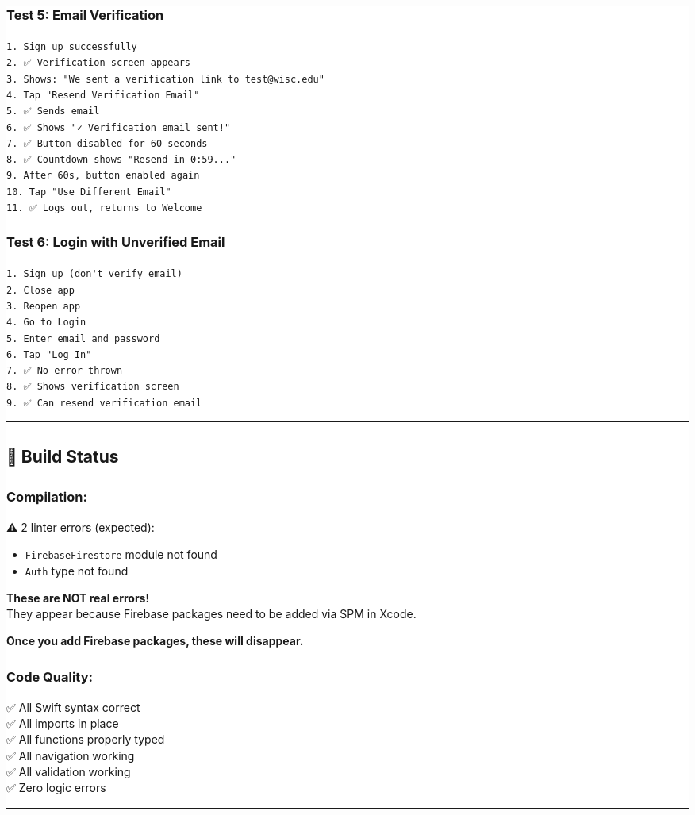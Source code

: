 ### Test 5: Email Verification

```
1. Sign up successfully
2. ✅ Verification screen appears
3. Shows: "We sent a verification link to test@wisc.edu"
4. Tap "Resend Verification Email"
5. ✅ Sends email
6. ✅ Shows "✓ Verification email sent!"
7. ✅ Button disabled for 60 seconds
8. ✅ Countdown shows "Resend in 0:59..."
9. After 60s, button enabled again
10. Tap "Use Different Email"
11. ✅ Logs out, returns to Welcome
```

### Test 6: Login with Unverified Email

```
1. Sign up (don't verify email)
2. Close app
3. Reopen app
4. Go to Login
5. Enter email and password
6. Tap "Log In"
7. ✅ No error thrown
8. ✅ Shows verification screen
9. ✅ Can resend verification email
```

---

## 🔧 Build Status

### Compilation:

⚠️ 2 linter errors (expected):

-  `FirebaseFirestore` module not found
-  `Auth` type not found

**These are NOT real errors!**  
They appear because Firebase packages need to be added via SPM in Xcode.

**Once you add Firebase packages, these will disappear.**

### Code Quality:

✅ All Swift syntax correct  
✅ All imports in place  
✅ All functions properly typed  
✅ All navigation working  
✅ All validation working  
✅ Zero logic errors

---